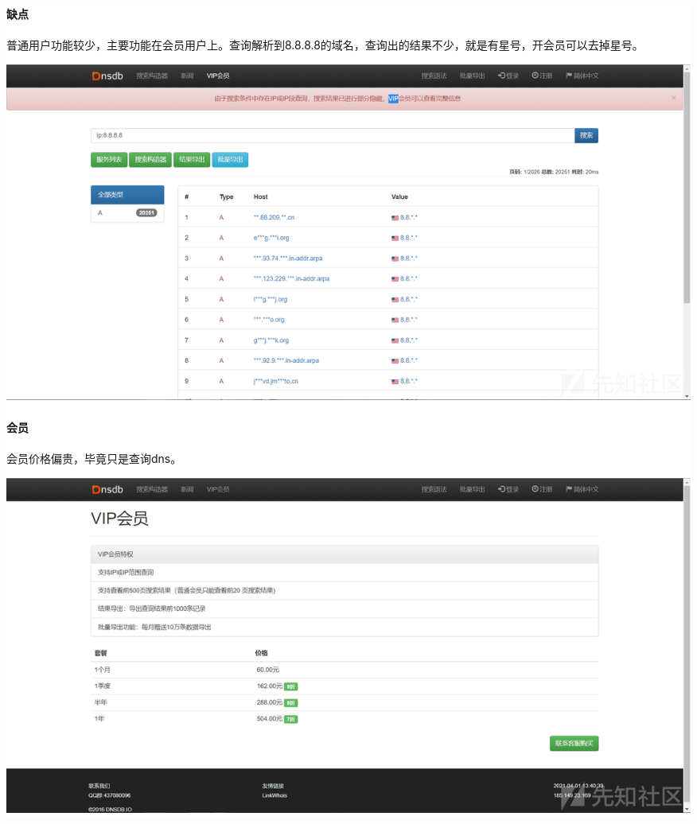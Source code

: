 #### 缺点

普通用户功能较少，主要功能在会员用户上。查询解析到8.8.8.8的域名，查询出的结果不少，就是有星号，开会员可以去掉星号。

[![](assets/1698897167-a49847419e8798271390d691fa536500.png)](https://xzfile.aliyuncs.com/media/upload/picture/20210401145204-c486ef70-92b6-1.png)

#### 会员

会员价格偏贵，毕竟只是查询dns。

[![](assets/1698897167-fcdec733530dc5708250dc6b13f246ef.png)](https://xzfile.aliyuncs.com/media/upload/picture/20210401145205-c500fafe-92b6-1.png)
